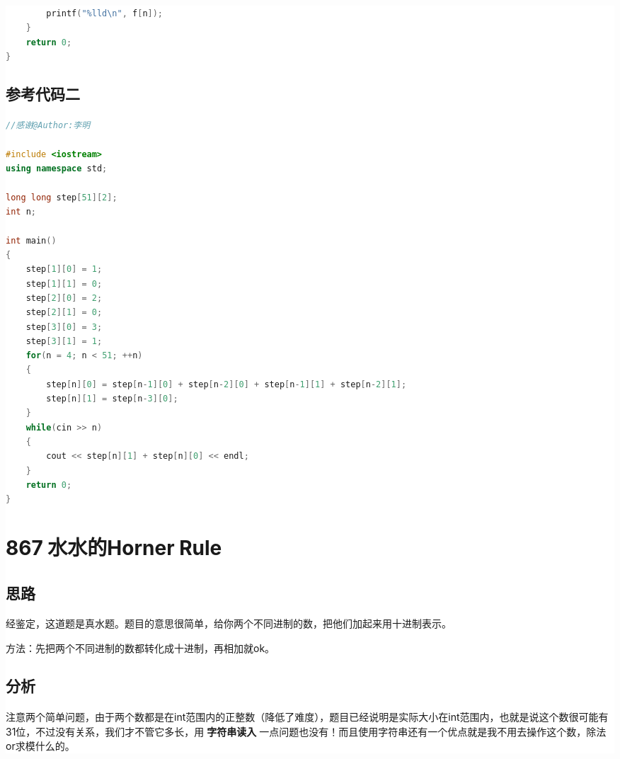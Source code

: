 ```c++
        printf("%lld\n", f[n]);
    }
    return 0;
}
```

## 参考代码二

```c++
//感谢@Author:李明

#include <iostream>
using namespace std;

long long step[51][2];
int n;

int main()
{
    step[1][0] = 1;
    step[1][1] = 0;
    step[2][0] = 2;
    step[2][1] = 0;
    step[3][0] = 3;
    step[3][1] = 1;
    for(n = 4; n < 51; ++n)
    {
        step[n][0] = step[n-1][0] + step[n-2][0] + step[n-1][1] + step[n-2][1];
        step[n][1] = step[n-3][0];
    }
    while(cin >> n)
    {
        cout << step[n][1] + step[n][0] << endl;
    }
    return 0;
}
```
<span id="link867"></span>

# 867 水水的Horner Rule

## 思路

经鉴定，这道题是真水题。题目的意思很简单，给你两个不同进制的数，把他们加起来用十进制表示。

方法：先把两个不同进制的数都转化成十进制，再相加就ok。

## 分析

注意两个简单问题，由于两个数都是在int范围内的正整数（降低了难度），题目已经说明是实际大小在int范围内，也就是说这个数很可能有31位，不过没有关系，我们才不管它多长，用 **字符串读入** 一点问题也没有！而且使用字符串还有一个优点就是我不用去操作这个数，除法or求模什么的。
